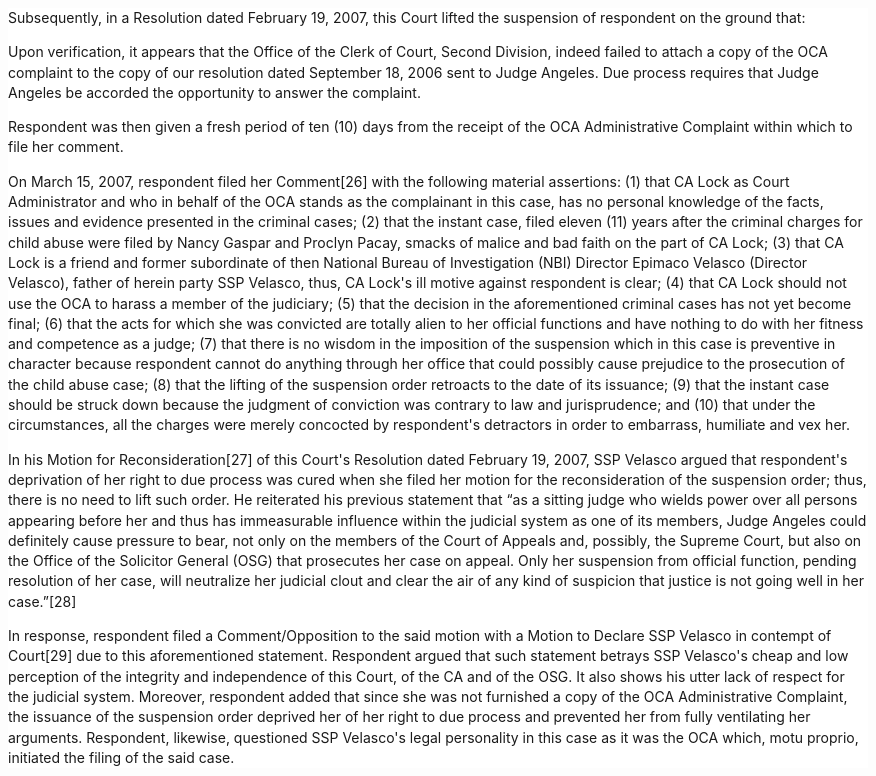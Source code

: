   

Subsequently, in a Resolution dated February 19, 2007, this Court lifted the suspension of respondent on the ground that:

Upon verification, it appears that the Office of the Clerk of Court, Second Division, indeed failed to attach a copy of the OCA complaint to the copy of our resolution dated September 18, 2006 sent to Judge Angeles. Due process requires that Judge Angeles be accorded the opportunity to answer the complaint.

Respondent was then given a fresh period of ten (10) days from the receipt of the OCA Administrative Complaint within which to file her comment.

  

On March 15, 2007, respondent filed her Comment[26] with the following material assertions: (1) that CA Lock as Court Administrator and who in behalf of the OCA stands as the complainant in this case, has no personal knowledge of the facts, issues and evidence presented in the criminal cases; (2) that the instant case, filed eleven (11) years after the criminal charges for child abuse were filed by Nancy Gaspar and Proclyn Pacay, smacks of malice and bad faith on the part of CA Lock; (3) that CA Lock is a friend and former subordinate of then National Bureau of Investigation (NBI) Director Epimaco Velasco (Director Velasco), father of herein party SSP Velasco, thus, CA Lock's ill motive against respondent is clear; (4) that CA Lock should not use the OCA to harass a member of the judiciary; (5) that the decision in the aforementioned criminal cases has not yet become final; (6) that the acts for which she was convicted are totally alien to her official functions and have nothing to do with her fitness and competence as a judge; (7) that there is no wisdom in the imposition of the suspension which in this case is preventive in character because respondent cannot do anything through her office that could possibly cause prejudice to the prosecution of the child abuse case; (8) that the lifting of the suspension order retroacts to the date of its issuance; (9) that the instant case should be struck down because the judgment of conviction was contrary to law and jurisprudence; and (10) that under the circumstances, all the charges were merely concocted by respondent's detractors in order to embarrass, humiliate and vex her.

  

In his Motion for Reconsideration[27] of this Court's Resolution dated February 19, 2007, SSP Velasco argued that respondent's deprivation of her right to due process was cured when she filed her motion for the reconsideration of the suspension order; thus, there is no need to lift such order. He reiterated his previous statement that “as a sitting judge who wields power over all persons appearing before her and thus has immeasurable influence within the judicial system as one of its members, Judge Angeles could definitely cause pressure to bear, not only on the members of the Court of Appeals and, possibly, the Supreme Court, but also on the Office of the Solicitor General (OSG) that prosecutes her case on appeal. Only her suspension from official function, pending resolution of her case, will neutralize her judicial clout and clear the air of any kind of suspicion that justice is not going well in her case.”[28]

  

In response, respondent filed a Comment/Opposition to the said motion with a Motion to Declare SSP Velasco in contempt of Court[29] due to this aforementioned statement. Respondent argued that such statement betrays SSP Velasco's cheap and low perception of the integrity and independence of this Court, of the CA and of the OSG. It also shows his utter lack of respect for the judicial system. Moreover, respondent added that since she was not furnished a copy of the OCA Administrative Complaint, the issuance of the suspension order deprived her of her right to due process and prevented her from fully ventilating her arguments. Respondent, likewise, questioned SSP Velasco's legal personality in this case as it was the OCA which, motu proprio, initiated the filing of the said case.
